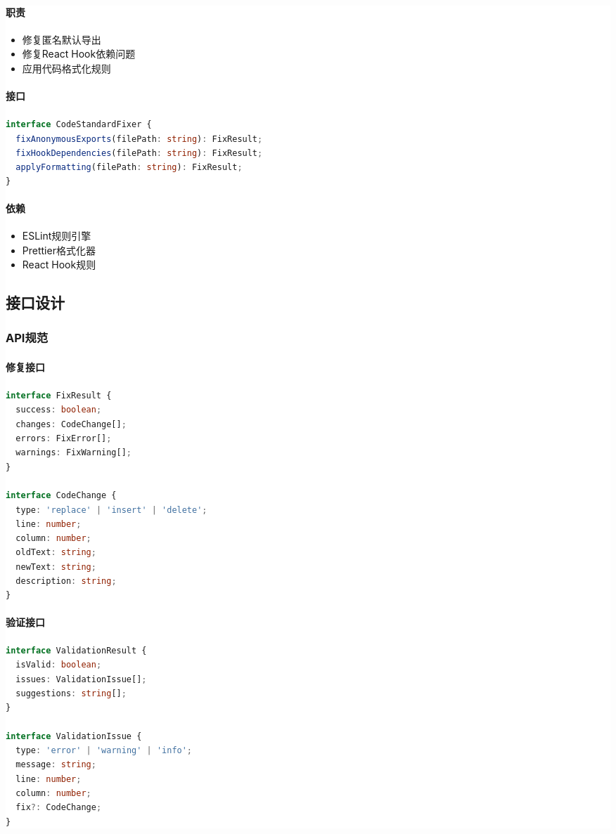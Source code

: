 #### 职责

- 修复匿名默认导出
- 修复React Hook依赖问题
- 应用代码格式化规则

#### 接口

```typescript
interface CodeStandardFixer {
  fixAnonymousExports(filePath: string): FixResult;
  fixHookDependencies(filePath: string): FixResult;
  applyFormatting(filePath: string): FixResult;
}
```

#### 依赖

- ESLint规则引擎
- Prettier格式化器
- React Hook规则

## 接口设计

### API规范

#### 修复接口

```typescript
interface FixResult {
  success: boolean;
  changes: CodeChange[];
  errors: FixError[];
  warnings: FixWarning[];
}

interface CodeChange {
  type: 'replace' | 'insert' | 'delete';
  line: number;
  column: number;
  oldText: string;
  newText: string;
  description: string;
}
```

#### 验证接口

```typescript
interface ValidationResult {
  isValid: boolean;
  issues: ValidationIssue[];
  suggestions: string[];
}

interface ValidationIssue {
  type: 'error' | 'warning' | 'info';
  message: string;
  line: number;
  column: number;
  fix?: CodeChange;
}
```
